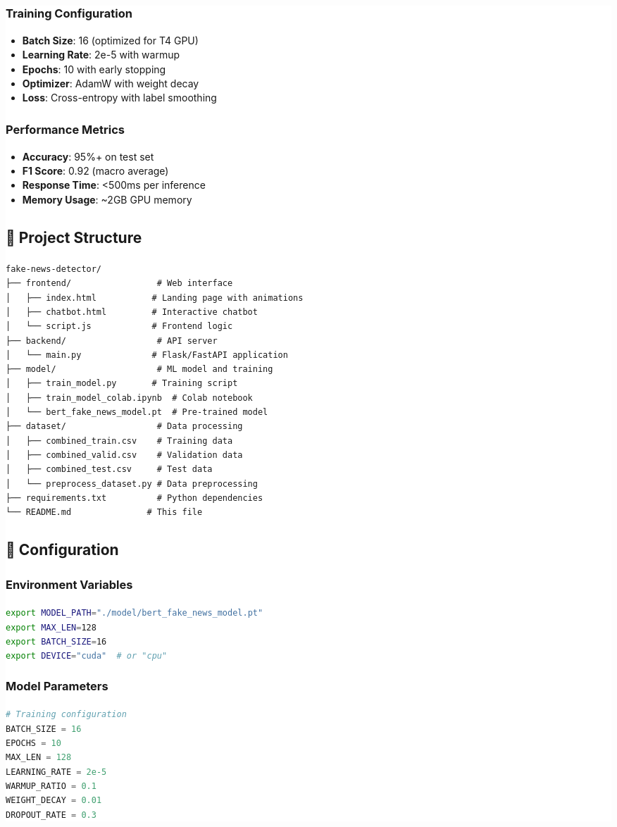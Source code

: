 ### Training Configuration
- **Batch Size**: 16 (optimized for T4 GPU)
- **Learning Rate**: 2e-5 with warmup
- **Epochs**: 10 with early stopping
- **Optimizer**: AdamW with weight decay
- **Loss**: Cross-entropy with label smoothing

### Performance Metrics
- **Accuracy**: 95%+ on test set
- **F1 Score**: 0.92 (macro average)
- **Response Time**: <500ms per inference
- **Memory Usage**: ~2GB GPU memory

## 📁 Project Structure

```
fake-news-detector/
├── frontend/                 # Web interface
│   ├── index.html           # Landing page with animations
│   ├── chatbot.html         # Interactive chatbot
│   └── script.js            # Frontend logic
├── backend/                  # API server
│   └── main.py              # Flask/FastAPI application
├── model/                    # ML model and training
│   ├── train_model.py       # Training script
│   ├── train_model_colab.ipynb  # Colab notebook
│   └── bert_fake_news_model.pt  # Pre-trained model
├── dataset/                  # Data processing
│   ├── combined_train.csv    # Training data
│   ├── combined_valid.csv    # Validation data
│   ├── combined_test.csv     # Test data
│   └── preprocess_dataset.py # Data preprocessing
├── requirements.txt          # Python dependencies
└── README.md               # This file
```

## 🔧 Configuration

### Environment Variables
```bash
export MODEL_PATH="./model/bert_fake_news_model.pt"
export MAX_LEN=128
export BATCH_SIZE=16
export DEVICE="cuda"  # or "cpu"
```

### Model Parameters
```python
# Training configuration
BATCH_SIZE = 16
EPOCHS = 10
MAX_LEN = 128
LEARNING_RATE = 2e-5
WARMUP_RATIO = 0.1
WEIGHT_DECAY = 0.01
DROPOUT_RATE = 0.3
```
